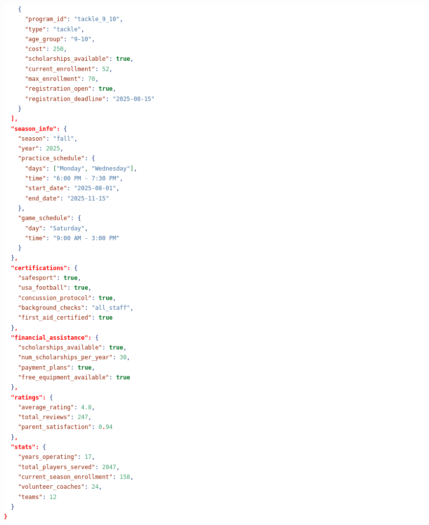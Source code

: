 ```json
    {
      "program_id": "tackle_9_10",
      "type": "tackle",
      "age_group": "9-10",
      "cost": 250,
      "scholarships_available": true,
      "current_enrollment": 52,
      "max_enrollment": 70,
      "registration_open": true,
      "registration_deadline": "2025-08-15"
    }
  ],
  "season_info": {
    "season": "fall",
    "year": 2025,
    "practice_schedule": {
      "days": ["Monday", "Wednesday"],
      "time": "6:00 PM - 7:30 PM",
      "start_date": "2025-08-01",
      "end_date": "2025-11-15"
    },
    "game_schedule": {
      "day": "Saturday",
      "time": "9:00 AM - 3:00 PM"
    }
  },
  "certifications": {
    "safesport": true,
    "usa_football": true,
    "concussion_protocol": true,
    "background_checks": "all_staff",
    "first_aid_certified": true
  },
  "financial_assistance": {
    "scholarships_available": true,
    "num_scholarships_per_year": 30,
    "payment_plans": true,
    "free_equipment_available": true
  },
  "ratings": {
    "average_rating": 4.8,
    "total_reviews": 247,
    "parent_satisfaction": 0.94
  },
  "stats": {
    "years_operating": 17,
    "total_players_served": 2847,
    "current_season_enrollment": 158,
    "volunteer_coaches": 24,
    "teams": 12
  }
}
```
